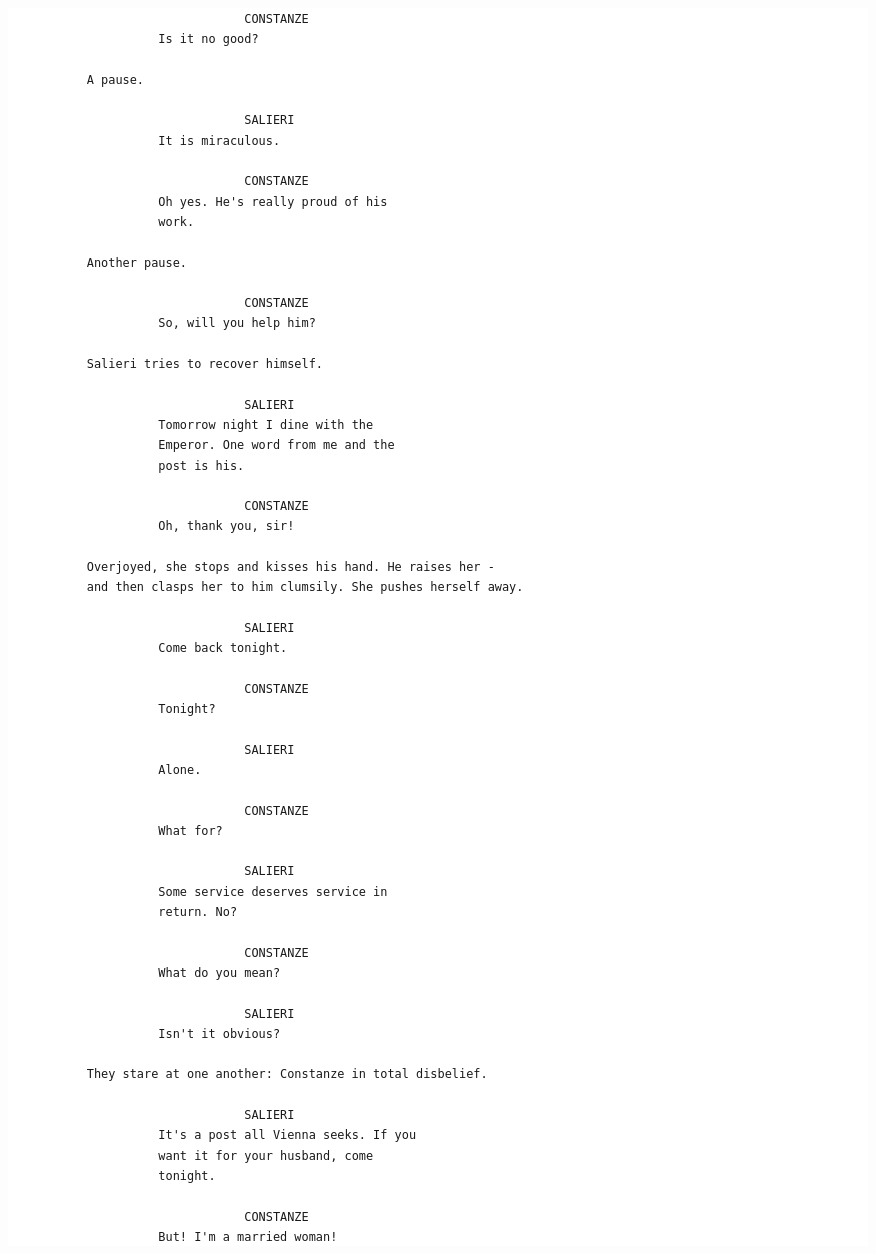                                      CONSTANZE
                         Is it no good?

               A pause.

                                     SALIERI
                         It is miraculous.

                                     CONSTANZE
                         Oh yes. He's really proud of his 
                         work.

               Another pause.

                                     CONSTANZE
                         So, will you help him?

               Salieri tries to recover himself.

                                     SALIERI
                         Tomorrow night I dine with the 
                         Emperor. One word from me and the 
                         post is his.

                                     CONSTANZE
                         Oh, thank you, sir!

               Overjoyed, she stops and kisses his hand. He raises her - 
               and then clasps her to him clumsily. She pushes herself away.

                                     SALIERI
                         Come back tonight.

                                     CONSTANZE
                         Tonight?

                                     SALIERI
                         Alone.

                                     CONSTANZE
                         What for?

                                     SALIERI
                         Some service deserves service in 
                         return. No?

                                     CONSTANZE
                         What do you mean?

                                     SALIERI
                         Isn't it obvious?

               They stare at one another: Constanze in total disbelief.

                                     SALIERI
                         It's a post all Vienna seeks. If you 
                         want it for your husband, come 
                         tonight.

                                     CONSTANZE
                         But! I'm a married woman!
